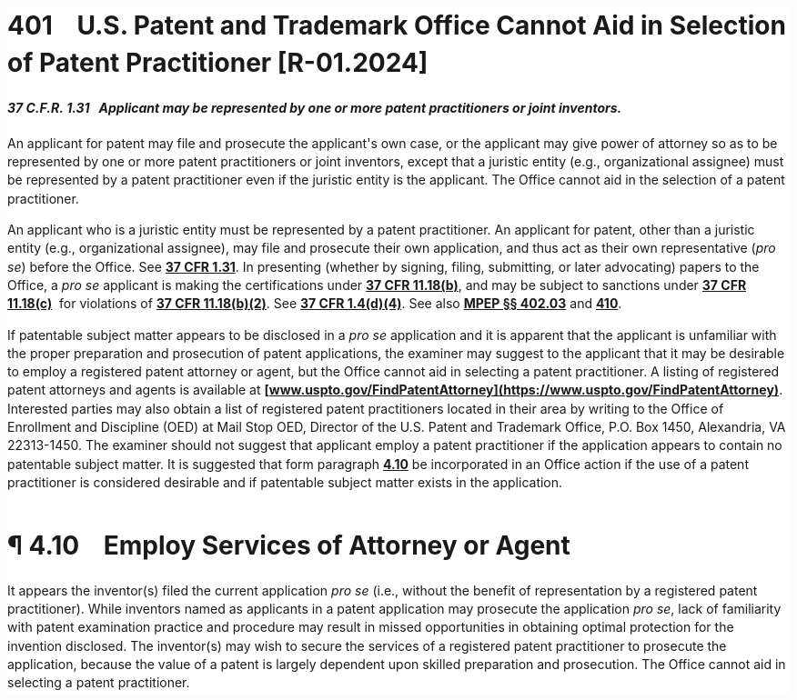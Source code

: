# 401    U.S. Patent and Trademark Office Cannot Aid in Selection of Patent Practitioner [R-01.2024]

#### _37 C.F.R. 1.31   Applicant may be represented by one or more patent practitioners or joint inventors._

An applicant for patent may file and prosecute the applicant's own case, or the applicant may give power of attorney so as to be represented by one or more patent practitioners or joint inventors, except that a juristic entity (e.g., organizational assignee) must be represented by a patent practitioner even if the juristic entity is the applicant. The Office cannot aid in the selection of a patent practitioner.

An applicant who is a juristic entity must be represented by a patent practitioner. An applicant for patent, other than a juristic entity (e.g., organizational assignee), may file and prosecute their own application, and thus act as their own representative (_pro se_) before the Office. See **[37 CFR 1.31](https://mpep.uspto.gov/RDMS/MPEP/print?version=current&href=d0e20478.html#//d0e317368.html)**. In presenting (whether by signing, filing, submitting, or later advocating) papers to the Office, a _pro se_ applicant is making the certifications under **[37 CFR 11.18(b)](https://mpep.uspto.gov/RDMS/MPEP/print?version=current&href=d0e20478.html#//d0e351236.html##d0e351251)**, and may be subject to sanctions under **[37 CFR 11.18(c)](https://mpep.uspto.gov/RDMS/MPEP/print?version=current&href=d0e20478.html#//d0e351236.html##d0e351282)**  for violations of **[37 CFR 11.18(b)(2)](https://mpep.uspto.gov/RDMS/MPEP/print?version=current&href=d0e20478.html#//d0e351236.html##d0e351290)**. See **[37 CFR 1.4(d)(4)](https://mpep.uspto.gov/RDMS/MPEP/print?version=current&href=d0e20478.html#//d0e313174.html##ar_d22410_22c4c_2e8)**. See also **[MPEP §§ 402.03](https://mpep.uspto.gov/RDMS/MPEP/print?version=current&href=d0e20478.html#//ch400_d1fe40_24acd_2c2.html)** and **[410](https://mpep.uspto.gov/RDMS/MPEP/print?version=current&href=d0e20478.html#//d0e23770.html)**.

If patentable subject matter appears to be disclosed in a _pro se_ application and it is apparent that the applicant is unfamiliar with the proper preparation and prosecution of patent applications, the examiner may suggest to the applicant that it may be desirable to employ a registered patent attorney or agent, but the Office cannot aid in selecting a patent practitioner. A listing of registered patent attorneys and agents is available at **[www.uspto.gov/FindPatentAttorney](https://www.uspto.gov/FindPatentAttorney)**. Interested parties may also obtain a list of registered patent practitioners located in their area by writing to the Office of Enrollment and Discipline (OED) at Mail Stop OED, Director of the U.S. Patent and Trademark Office, P.O. Box 1450, Alexandria, VA 22313-1450. The examiner should not suggest that applicant employ a patent practitioner if the application appears to contain no patentable subject matter. It is suggested that form paragraph **[4.10](https://mpep.uspto.gov/RDMS/MPEP/print?version=current&href=d0e20478.html#//fp4.10.html)** be incorporated in an Office action if the use of a patent practitioner is considered desirable and if patentable subject matter exists in the application.

# ¶ 4.10    Employ Services of Attorney or Agent

It appears the inventor(s) filed the current application _pro se_ (i.e., without the benefit of representation by a registered patent practitioner). While inventors named as applicants in a patent application may prosecute the application _pro se_, lack of familiarity with patent examination practice and procedure may result in missed opportunities in obtaining optimal protection for the invention disclosed. The inventor(s) may wish to secure the services of a registered patent practitioner to prosecute the application, because the value of a patent is largely dependent upon skilled preparation and prosecution. The Office cannot aid in selecting a patent practitioner.
